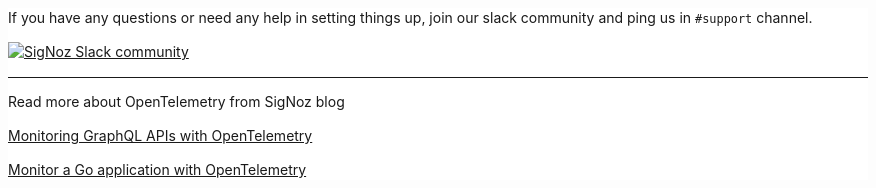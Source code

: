 If you have any questions or need any help in setting things up, join our slack community and ping us in `#support` channel.



[![SigNoz Slack community](/img/blog/common/join_slack_cta.png)](https://signoz.io/slack)

---

Read more about OpenTelemetry from SigNoz blog

[Monitoring GraphQL APIs with OpenTelemetry](https://signoz.io/blog/monitoring-graphql/)

[Monitor a Go application with OpenTelemetry](https://signoz.io/opentelemetry/go/)
